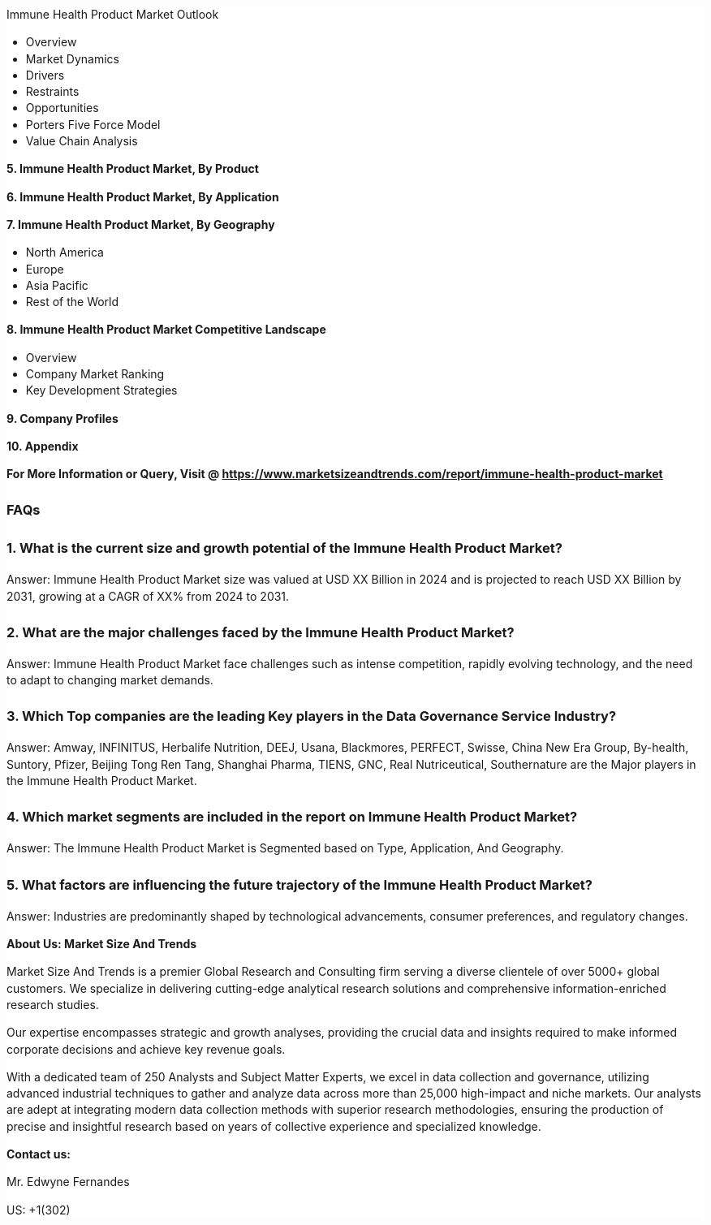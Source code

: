 Immune Health Product Market Outlook</span></strong></p></div><div class="" data-test-id=""><ul><li><span class="">Overview</span></li><li><span class="">Market Dynamics</span></li><li><span class="">Drivers</span></li><li><span class="">Restraints</span></li><li><span class="">Opportunities</span></li><li><span class="">Porters Five Force Model</span></li><li><span class="">Value Chain Analysis</span></li></ul></div><div class="" data-test-id=""><p><strong><span class="">5. Immune Health Product Market, By Product</span></strong></p></div><div class="" data-test-id=""><p><strong><span class="">6. Immune Health Product Market, By Application</span></strong></p></div><div class="" data-test-id=""><p><strong><span class="">7. Immune Health Product Market, By Geography</span></strong></p></div><div class="" data-test-id=""><ul><li><span class="">North America</span></li><li><span class="">Europe</span></li><li><span class="">Asia Pacific</span></li><li><span class="">Rest of the World</span></li></ul></div><div class="" data-test-id=""><p><strong><span class="">8. Immune Health Product Market Competitive Landscape</span></strong></p></div><div class="" data-test-id=""><ul><li><span class="">Overview</span></li><li><span class="">Company Market Ranking</span></li><li><span class="">Key Development Strategies</span></li></ul></div><div class="" data-test-id=""><p><strong><span class="">9. Company Profiles</span></strong></p></div><div class="" data-test-id=""><p><strong><span class="">10. Appendix</span></strong></p></div><div class="" data-test-id=""><p><strong><span class="">For More Information or Query, Visit @ <a href="https://www.marketsizeandtrends.com/report/immune-health-product-market" target="_blank">https://www.marketsizeandtrends.com/report/immune-health-product-market</a></span></strong></p></div><div class="" data-test-id=""><div class="article-main__content" data-test-id="publishing-text-block"><h3><strong><span class="">FAQs</span></strong></h3></div><div class="article-main__content" data-test-id="publishing-text-block"><h3><span class="">1. What is the current size and growth potential of the Immune Health Product Market?</span></h3></div><div class="article-main__content" data-test-id="publishing-text-block"><p><span class="font-[700]">Answer</span><span class="">: Immune Health Product Market size was valued at USD XX Billion in 2024 and is projected to reach USD XX Billion by 2031, growing at a CAGR of XX% from 2024 to 2031.</span></p></div><div class="article-main__content" data-test-id="publishing-text-block"><h3><span class="">2. What are the major challenges faced by the Immune Health Product Market?</span></h3></div><div class="article-main__content" data-test-id="publishing-text-block"><p><span class="font-[700]">Answer</span><span class="">: Immune Health Product Market face challenges such as intense competition, rapidly evolving technology, and the need to adapt to changing market demands.</span></p></div><div class="article-main__content" data-test-id="publishing-text-block"><h3><span class="">3. Which Top companies are the leading Key players in the Data Governance Service Industry?</span></h3></div><div class="article-main__content" data-test-id="publishing-text-block"><p><span class="font-[700]">Answer</span><span class="">: Amway, INFINITUS, Herbalife Nutrition, DEEJ, Usana, Blackmores, PERFECT, Swisse, China New Era Group, By-health, Suntory, Pfizer, Beijing Tong Ren Tang, Shanghai Pharma, TIENS, GNC, Real Nutriceutical, Southernature are the Major players in the Immune Health Product Market.</span></p></div><div class="article-main__content" data-test-id="publishing-text-block"><h3><span class="">4. Which market segments are included in the report on Immune Health Product Market?</span></h3></div><div class="article-main__content" data-test-id="publishing-text-block"><p><span class="font-[700]">Answer</span><span class="">: The Immune Health Product Market is Segmented based on Type, Application, And Geography.</span></p></div><div class="article-main__content" data-test-id="publishing-text-block"><h3><span class="">5. What factors are influencing the future trajectory of the Immune Health Product Market?</span></h3></div><div class="article-main__content" data-test-id="publishing-text-block"><p><span class="font-[700]">Answer:</span><span class="">&nbsp;Industries are predominantly shaped by technological advancements, consumer preferences, and regulatory changes.</span></p></div><p><strong><span class="">About Us: Market Size And Trends</span></strong></p></div><div class="" data-test-id=""><p><span class="">Market Size And Trends is a premier Global Research and Consulting firm serving a diverse clientele of over 5000+ global customers. We specialize in delivering cutting-edge analytical research solutions and comprehensive information-enriched research studies.</span></p></div><div class="" data-test-id=""><p><span class="">Our expertise encompasses strategic and growth analyses, providing the crucial data and insights required to make informed corporate decisions and achieve key revenue goals.</span></p></div><div class="" data-test-id=""><p><span class="">With a dedicated team of 250 Analysts and Subject Matter Experts, we excel in data collection and governance, utilizing advanced industrial techniques to gather and analyze data across more than 25,000 high-impact and niche markets. Our analysts are adept at integrating modern data collection methods with superior research methodologies, ensuring the production of precise and insightful research based on years of collective experience and specialized knowledge.</span></p></div><div class="" data-test-id=""><p><strong><span class="">Contact us:</span></strong></p></div><div class="" data-test-id=""><p><span class="">Mr. Edwyne Fernandes</span></p></div><div class="" data-test-id=""><p><span class="">US: +1(302)